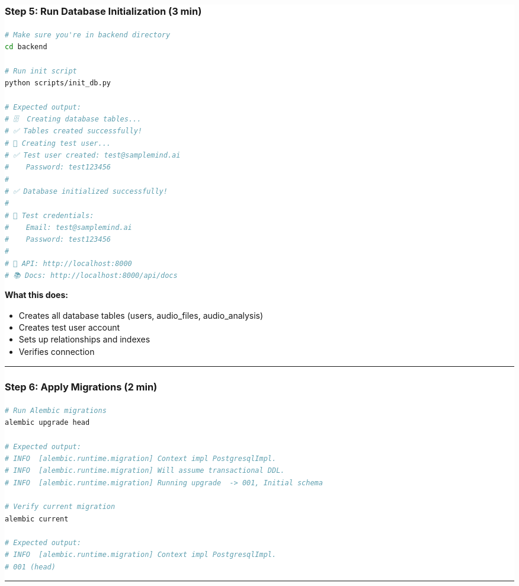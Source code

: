 
### Step 5: Run Database Initialization (3 min)

```bash
# Make sure you're in backend directory
cd backend

# Run init script
python scripts/init_db.py

# Expected output:
# 🗄️  Creating database tables...
# ✅ Tables created successfully!
# 👤 Creating test user...
# ✅ Test user created: test@samplemind.ai
#    Password: test123456
# 
# ✅ Database initialized successfully!
# 
# 📝 Test credentials:
#    Email: test@samplemind.ai
#    Password: test123456
# 
# 🔗 API: http://localhost:8000
# 📚 Docs: http://localhost:8000/api/docs
```

**What this does:**
- Creates all database tables (users, audio_files, audio_analysis)
- Creates test user account
- Sets up relationships and indexes
- Verifies connection

---

### Step 6: Apply Migrations (2 min)

```bash
# Run Alembic migrations
alembic upgrade head

# Expected output:
# INFO  [alembic.runtime.migration] Context impl PostgresqlImpl.
# INFO  [alembic.runtime.migration] Will assume transactional DDL.
# INFO  [alembic.runtime.migration] Running upgrade  -> 001, Initial schema

# Verify current migration
alembic current

# Expected output:
# INFO  [alembic.runtime.migration] Context impl PostgresqlImpl.
# 001 (head)
```

---